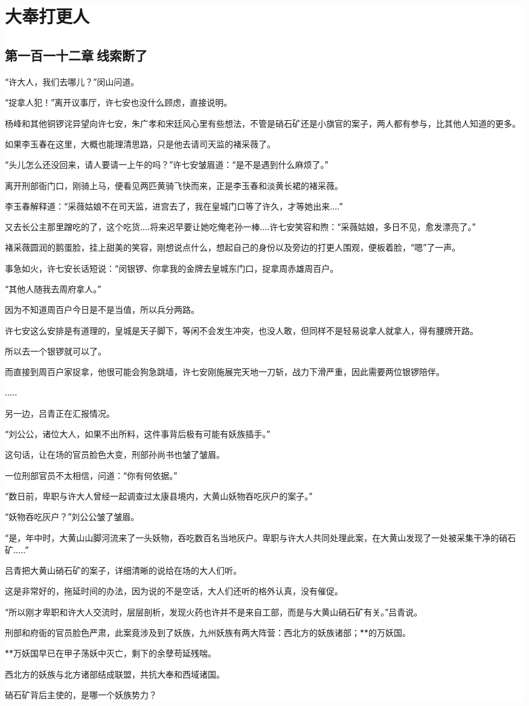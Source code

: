 # 大奉打更人 
 ## 第一百一十二章 线索断了
  “许大人，我们去哪儿？”闵山问道。  
  
 “捉拿人犯！”离开议事厅，许七安也没什么顾虑，直接说明。  
  
 杨峰和其他铜锣诧异望向许七安，朱广孝和宋廷风心里有些想法，不管是硝石矿还是小旗官的案子，两人都有参与，比其他人知道的更多。  
  
 如果李玉春在这里，大概也能理清思路，只是他去请司天监的褚采薇了。  
  
 “头儿怎么还没回来，请人要请一上午的吗？”许七安皱眉道：“是不是遇到什么麻烦了。”  
  
 离开刑部衙门口，刚骑上马，便看见两匹黄骑飞快而来，正是李玉春和淡黄长裙的褚采薇。  
  
 李玉春解释道：“采薇姑娘不在司天监，进宫去了，我在皇城门口等了许久，才等她出来....”  
  
 又去长公主那里蹭吃的了，这个吃货....将来迟早要让她吃俺老孙一棒....许七安笑容和煦：“采薇姑娘，多日不见，愈发漂亮了。”  
  
 褚采薇圆润的鹅蛋脸，挂上甜美的笑容，刚想说点什么，想起自己的身份以及旁边的打更人围观，便板着脸，“嗯”了一声。  
  
 事急如火，许七安长话短说：“闵银锣、你拿我的金牌去皇城东门口，捉拿周赤雄周百户。  
  
 “其他人随我去周府拿人。”  
  
 因为不知道周百户今日是不是当值，所以兵分两路。  
  
 许七安这么安排是有道理的，皇城是天子脚下，等闲不会发生冲突，也没人敢，但同样不是轻易说拿人就拿人，得有腰牌开路。  
  
 所以去一个银锣就可以了。  
  
 而直接到周百户家捉拿，他很可能会狗急跳墙，许七安刚施展完天地一刀斩，战力下滑严重，因此需要两位银锣陪伴。  
  
 .....  
  
 另一边，吕青正在汇报情况。  
  
 “刘公公，诸位大人，如果不出所料，这件事背后极有可能有妖族插手。”  
  
 这句话，让在场的官员脸色大变，刑部孙尚书也皱了皱眉。  
  
 一位刑部官员不太相信，问道：“你有何依据。”  
  
 “数日前，卑职与许大人曾经一起调查过太康县境内，大黄山妖物吞吃灰户的案子。”  
  
 “妖物吞吃灰户？”刘公公皱了皱眉。  
  
 “是，年中时，大黄山山脚河流来了一头妖物，吞吃数百名当地灰户。卑职与许大人共同处理此案，在大黄山发现了一处被采集干净的硝石矿.....”  
  
 吕青把大黄山硝石矿的案子，详细清晰的说给在场的大人们听。  
  
 这是非常好的，拖延时间的办法，因为说的不是空话，大人们还听的格外认真，没有催促。  
  
 “所以刚才卑职和许大人交流时，层层剖析，发现火药也许并不是来自工部，而是与大黄山硝石矿有关。”吕青说。  
  
 刑部和府衙的官员脸色严肃，此案竟涉及到了妖族，九州妖族有两大阵营：西北方的妖族诸部；\*\*的万妖国。  
  
 \*\*万妖国早已在甲子荡妖中灭亡，剩下的余孽苟延残喘。  
  
 西北方的妖族与北方诸部结成联盟，共抗大奉和西域诸国。  
  
 硝石矿背后主使的，是哪一个妖族势力？  
  
